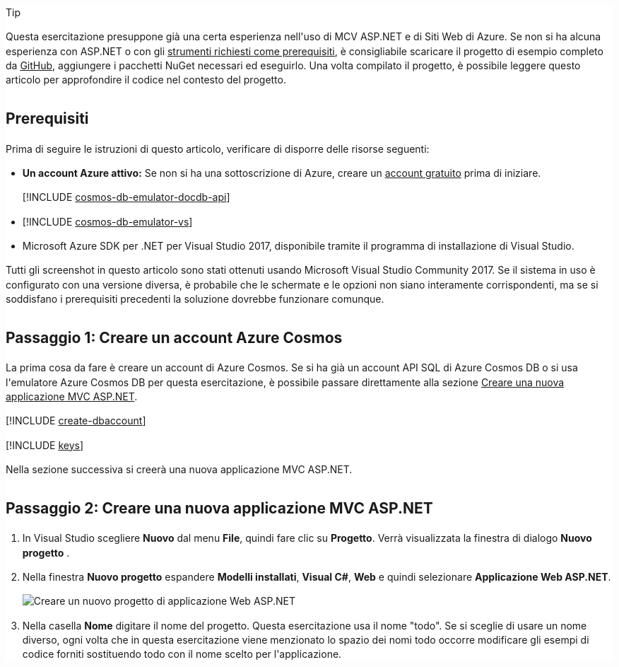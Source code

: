 > [!TIP]
> Questa esercitazione presuppone già una certa esperienza nell'uso di MCV ASP.NET e di Siti Web di Azure. Se non si ha alcuna esperienza con ASP.NET o con gli [strumenti richiesti come prerequisiti](#prerequisites), è consigliabile scaricare il progetto di esempio completo da [GitHub][GitHub], aggiungere i pacchetti NuGet necessari ed eseguirlo. Una volta compilato il progetto, è possibile leggere questo articolo per approfondire il codice nel contesto del progetto.

## <a name="prerequisites"></a>Prerequisiti 

Prima di seguire le istruzioni di questo articolo, verificare di disporre delle risorse seguenti:

* **Un account Azure attivo:** Se non si ha una sottoscrizione di Azure, creare un [account gratuito](https://azure.microsoft.com/free/?WT.mc_id=A261C142F) prima di iniziare. 

  [!INCLUDE [cosmos-db-emulator-docdb-api](../../includes/cosmos-db-emulator-docdb-api.md)]

* [!INCLUDE [cosmos-db-emulator-vs](../../includes/cosmos-db-emulator-vs.md)]  

* Microsoft Azure SDK per .NET per Visual Studio 2017, disponibile tramite il programma di installazione di Visual Studio.

Tutti gli screenshot in questo articolo sono stati ottenuti usando Microsoft Visual Studio Community 2017. Se il sistema in uso è configurato con una versione diversa, è probabile che le schermate e le opzioni non siano interamente corrispondenti, ma se si soddisfano i prerequisiti precedenti la soluzione dovrebbe funzionare comunque.

## <a name="create-an-azure-cosmos-account"></a>Passaggio 1: Creare un account Azure Cosmos

La prima cosa da fare è creare un account di Azure Cosmos. Se si ha già un account API SQL di Azure Cosmos DB o si usa l'emulatore Azure Cosmos DB per questa esercitazione, è possibile passare direttamente alla sezione [Creare una nuova applicazione MVC ASP.NET](#create-a-new-mvc-application).

[!INCLUDE [create-dbaccount](../../includes/cosmos-db-create-dbaccount.md)]

[!INCLUDE [keys](../../includes/cosmos-db-keys.md)]

Nella sezione successiva si creerà una nuova applicazione MVC ASP.NET. 

## <a name="create-a-new-mvc-application"></a>Passaggio 2: Creare una nuova applicazione MVC ASP.NET

1. In Visual Studio scegliere **Nuovo** dal menu **File**, quindi fare clic su **Progetto**. Verrà visualizzata la finestra di dialogo **Nuovo progetto** .

2. Nella finestra **Nuovo progetto** espandere **Modelli installati**, **Visual C#**, **Web** e quindi selezionare **Applicazione Web ASP.NET**. 

   ![Creare un nuovo progetto di applicazione Web ASP.NET](./media/sql-api-dotnet-application-preview/asp-net-mvc-tutorial-new-project-dialog.png)

3. Nella casella **Nome** digitare il nome del progetto. Questa esercitazione usa il nome "todo". Se si sceglie di usare un nome diverso, ogni volta che in questa esercitazione viene menzionato lo spazio dei nomi todo occorre modificare gli esempi di codice forniti sostituendo todo con il nome scelto per l'applicazione. 


[Visual Studio Express]: https://www.visualstudio.com/products/visual-studio-express-vs.aspx
[Microsoft Web Platform Installer]: https://www.microsoft.com/web/downloads/platform.aspx
[Preventing Cross-Site Request Forgery]: https://go.microsoft.com/fwlink/?LinkID=517254
[Basic CRUD Operations in ASP.NET MVC]: https://go.microsoft.com/fwlink/?LinkId=317598
[GitHub]: https://github.com/Azure-Samples/cosmos-dotnet-todo-app